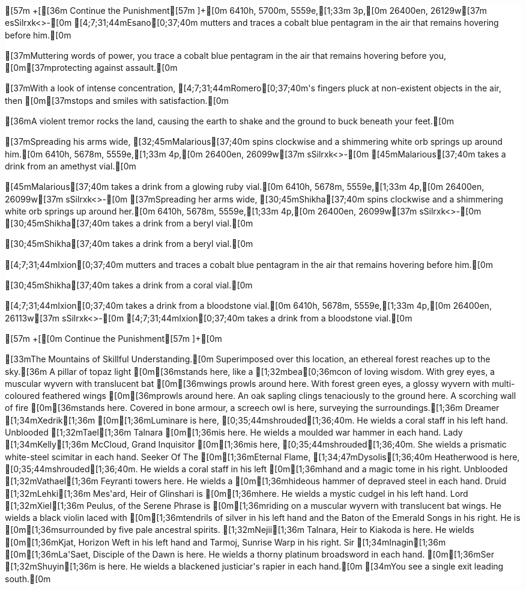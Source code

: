 
[57m +[[36m Continue the Punishment[57m ]+[0m
6410h, 5700m, 5559e,[1;33m 3p,[0m 26400en, 26129w[37m esSilrxk<>-[0m
[4;7;31;44mEsano[0;37;40m mutters and traces a cobalt blue pentagram in the air that remains hovering before him.[0m

[37mMuttering words of power, you trace a cobalt blue pentagram in the air that remains hovering before you, [0m[37mprotecting against assault.[0m

[37mWith a look of intense concentration, [4;7;31;44mRomero[0;37;40m's fingers pluck at non-existent objects in the air, then [0m[37mstops and smiles with satisfaction.[0m

[36mA violent tremor rocks the land, causing the earth to shake and the ground to buck beneath your feet.[0m

[37mSpreading his arms wide, [32;45mMalarious[37;40m spins clockwise and a shimmering white orb springs up around him.[0m
6410h, 5678m, 5559e,[1;33m 4p,[0m 26400en, 26099w[37m sSilrxk<>-[0m
[45mMalarious[37;40m takes a drink from an amethyst vial.[0m

[45mMalarious[37;40m takes a drink from a glowing ruby vial.[0m
6410h, 5678m, 5559e,[1;33m 4p,[0m 26400en, 26099w[37m sSilrxk<>-[0m
[37mSpreading her arms wide, [30;45mShikha[37;40m spins clockwise and a shimmering white orb springs up around her.[0m
6410h, 5678m, 5559e,[1;33m 4p,[0m 26400en, 26099w[37m sSilrxk<>-[0m
[30;45mShikha[37;40m takes a drink from a beryl vial.[0m

[30;45mShikha[37;40m takes a drink from a beryl vial.[0m

[4;7;31;44mIxion[0;37;40m mutters and traces a cobalt blue pentagram in the air that remains hovering before him.[0m

[30;45mShikha[37;40m takes a drink from a coral vial.[0m

[4;7;31;44mIxion[0;37;40m takes a drink from a bloodstone vial.[0m
6410h, 5678m, 5559e,[1;33m 4p,[0m 26400en, 26113w[37m sSilrxk<>-[0m
[4;7;31;44mIxion[0;37;40m takes a drink from a bloodstone vial.[0m

[57m +[[0m Continue the Punishment[57m ]+[0m

[33mThe Mountains of Skillful Understanding.[0m
Superimposed over this location, an ethereal forest reaches up to the sky.[36m A pillar of topaz light [0m[36mstands here, like a [1;32mbea[0;36mcon of loving wisdom. With grey eyes, a muscular wyvern with translucent bat [0m[36mwings prowls around here. With forest green eyes, a glossy wyvern with multi-coloured feathered wings [0m[36mprowls around here. An oak sapling clings tenaciously to the ground here. A scorching wall of fire [0m[36mstands here. Covered in bone armour, a screech owl is here, surveying the surroundings.[1;36m Dreamer [1;34mXedrik[1;36m [0m[1;36mLuminare is here, [0;35;44mshrouded[1;36;40m. He wields a coral staff in his left hand. Unblooded [1;32mTael[1;36m Talnara [0m[1;36mis here. He wields a moulded war hammer in each hand. Lady [1;34mKelly[1;36m McCloud, Grand Inquisitor [0m[1;36mis here, [0;35;44mshrouded[1;36;40m. She wields a prismatic white-steel scimitar in each hand. Seeker Of The [0m[1;36mEternal Flame, [1;34;47mDysolis[1;36;40m Heatherwood is here, [0;35;44mshrouded[1;36;40m. He wields a coral staff in his left [0m[1;36mhand and a magic tome in his right. Unblooded [1;32mVathael[1;36m Feyranti towers here. He wields a [0m[1;36mhideous hammer of depraved steel in each hand. Druid [1;32mLehki[1;36m Mes'ard, Heir of Glinshari is [0m[1;36mhere. He wields a mystic cudgel in his left hand. Lord [1;32mXiel[1;36m Peulus, of the Serene Phrase is [0m[1;36mriding on a muscular wyvern with translucent bat wings. He wields a black violin laced with [0m[1;36mtendrils of silver in his left hand and the Baton of the Emerald Songs in his right. He is [0m[1;36msurrounded by five pale ancestral spirits. [1;32mNejii[1;36m Talnara, Heir to Kiakoda is here. He wields [0m[1;36mKjat, Horizon Weft in his left hand and Tarmoj, Sunrise Warp in his right. Sir [1;34mInagin[1;36m [0m[1;36mLa'Saet, Disciple of the Dawn is here. He wields a thorny platinum broadsword in each hand. [0m[1;36mSer [1;32mShuyin[1;36m is here. He wields a blackened justiciar's rapier in each hand.[0m
[34mYou see a single exit leading south.[0m
